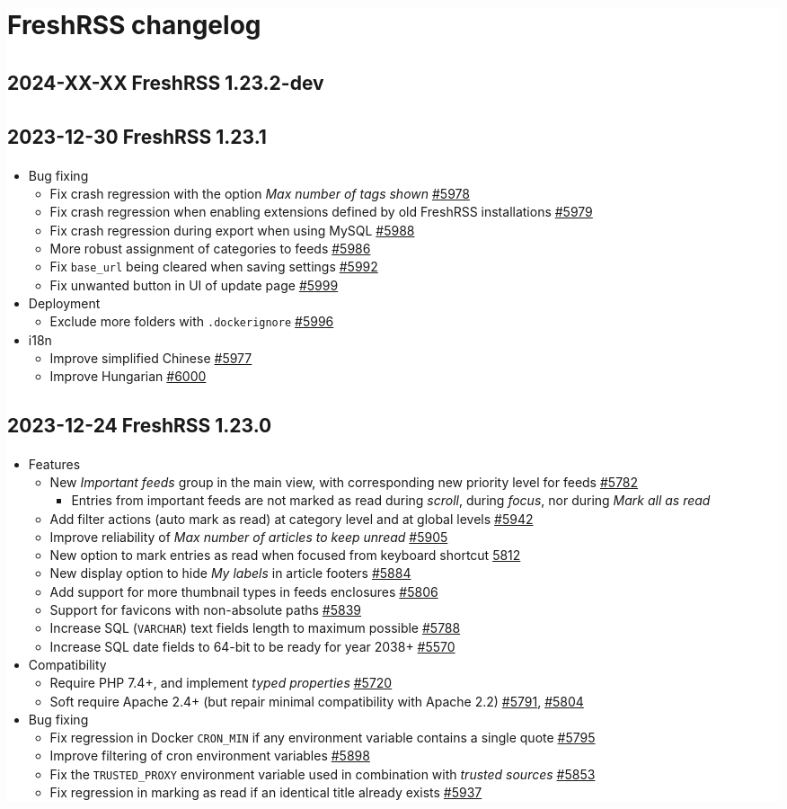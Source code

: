 ﻿# FreshRSS changelog

## 2024-XX-XX FreshRSS 1.23.2-dev


## 2023-12-30 FreshRSS 1.23.1

* Bug fixing
	* Fix crash regression with the option *Max number of tags shown* [#5978](https://github.com/FreshRSS/FreshRSS/pull/5978)
	* Fix crash regression when enabling extensions defined by old FreshRSS installations [#5979](https://github.com/FreshRSS/FreshRSS/pull/5979)
	* Fix crash regression during export when using MySQL [#5988](https://github.com/FreshRSS/FreshRSS/pull/5988)
	* More robust assignment of categories to feeds [#5986](https://github.com/FreshRSS/FreshRSS/pull/5986)
	* Fix `base_url` being cleared when saving settings [#5992](https://github.com/FreshRSS/FreshRSS/pull/5992)
	* Fix unwanted button in UI of update page [#5999](https://github.com/FreshRSS/FreshRSS/pull/5999)
* Deployment
	* Exclude more folders with `.dockerignore` [#5996](https://github.com/FreshRSS/FreshRSS/pull/5996)
* i18n
	* Improve simplified Chinese [#5977](https://github.com/FreshRSS/FreshRSS/pull/5977)
	* Improve Hungarian [#6000](https://github.com/FreshRSS/FreshRSS/pull/6000)


## 2023-12-24 FreshRSS 1.23.0

* Features
	* New *Important feeds* group in the main view, with corresponding new priority level for feeds [#5782](https://github.com/FreshRSS/FreshRSS/pull/5782)
		* Entries from important feeds are not marked as read during *scroll*, during *focus*, nor during *Mark all as read*
	* Add filter actions (auto mark as read) at category level and at global levels [#5942](https://github.com/FreshRSS/FreshRSS/pull/5942)
	* Improve reliability of *Max number of articles to keep unread* [#5905](https://github.com/FreshRSS/FreshRSS/pull/5905)
	* New option to mark entries as read when focused from keyboard shortcut [5812](https://github.com/FreshRSS/FreshRSS/pull/5812)
	* New display option to hide *My labels* in article footers [#5884](https://github.com/FreshRSS/FreshRSS/pull/5884)
	* Add support for more thumbnail types in feeds enclosures [#5806](https://github.com/FreshRSS/FreshRSS/pull/5806)
	* Support for favicons with non-absolute paths [#5839](https://github.com/FreshRSS/FreshRSS/pull/5839)
	* Increase SQL (`VARCHAR`) text fields length to maximum possible [#5788](https://github.com/FreshRSS/FreshRSS/pull/5788)
	* Increase SQL date fields to 64-bit to be ready for year 2038+ [#5570](https://github.com/FreshRSS/FreshRSS/pull/5570)
* Compatibility
	* Require PHP 7.4+, and implement *typed properties* [#5720](https://github.com/FreshRSS/FreshRSS/pull/5720)
	* Soft require Apache 2.4+ (but repair minimal compatibility with Apache 2.2) [#5791](https://github.com/FreshRSS/FreshRSS/pull/5791), [#5804](https://github.com/FreshRSS/FreshRSS/pull/5804)
* Bug fixing
	* Fix regression in Docker `CRON_MIN` if any environment variable contains a single quote [#5795](https://github.com/FreshRSS/FreshRSS/pull/5795)
	* Improve filtering of cron environment variables [#5898](https://github.com/FreshRSS/FreshRSS/pull/5898)
	* Fix the `TRUSTED_PROXY` environment variable used in combination with *trusted sources* [#5853](https://github.com/FreshRSS/FreshRSS/pull/5853)
	* Fix regression in marking as read if an identical title already exists [#5937](https://github.com/FreshRSS/FreshRSS/pull/5937)